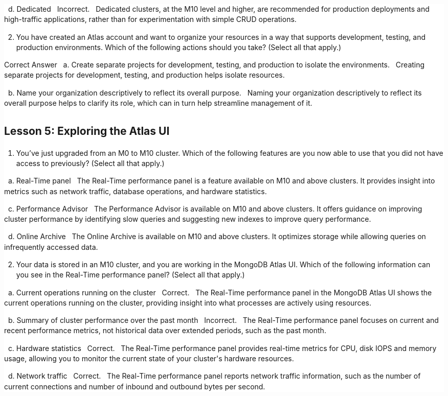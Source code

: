     d. Dedicated
    Incorrect.
    Dedicated clusters, at the M10 level and higher, are recommended for production deployments and high-traffic applications, rather than for experimentation with simple CRUD operations.

2. You have created an Atlas account and want to organize your resources in a way that supports development, testing, and production environments. Which of the following actions should you take? (Select all that apply.)

Correct Answer
    a. Create separate projects for development, testing, and production to isolate the environments.
    Creating separate projects for development, testing, and production helps isolate resources.

    b. Name your organization descriptively to reflect its overall purpose.
    Naming your organization descriptively to reflect its overall purpose helps to clarify its role, which can in turn help streamline management of it.

## Lesson 5: Exploring the Atlas UI

1. You’ve just upgraded from an M0 to M10 cluster. Which of the following features are you now able to use that you did not have access to previously? (Select all that apply.)

    a. Real-Time panel
    The Real-Time performance panel is a feature available on M10 and above clusters. It provides insight into metrics such as network traffic, database operations, and hardware statistics.

    c. Performance Advisor
    The Performance Advisor is available on M10 and above clusters. It offers guidance on improving cluster performance by identifying slow queries and suggesting new indexes to improve query performance.

    d. Online Archive
    The Online Archive is available on M10 and above clusters. It optimizes storage while allowing queries on infrequently accessed data.

2.  Your data is stored in an M10 cluster, and you are working in the MongoDB Atlas UI. Which of the following information can you see in the Real-Time performance panel? (Select all that apply.)

    a. Current operations running on the cluster
    Correct.
    The Real-Time performance panel in the MongoDB Atlas UI shows the current operations running on the cluster, providing insight 
    into what processes are actively using resources.

    b. Summary of cluster performance over the past month
    Incorrect.
    The Real-Time performance panel focuses on current and recent performance metrics, not historical data over extended periods, such as the past month.

    c. Hardware statistics
    Correct.
    The Real-Time performance panel provides real-time metrics for CPU, disk IOPS and memory usage, allowing you to monitor the current state of your cluster's hardware resources.

    d. Network traffic
    Correct.
    The Real-Time performance panel reports network traffic information, such as the number of current connections and number of inbound and outbound bytes per second.
